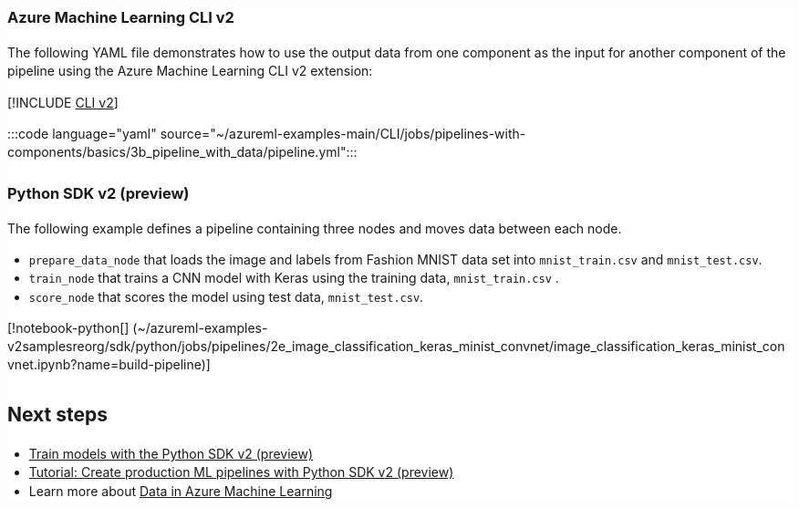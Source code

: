 ### Azure Machine Learning CLI v2
The following YAML file demonstrates how to use the output data from one component as the input for another component of the pipeline using the Azure Machine Learning CLI v2 extension:

[!INCLUDE [CLI v2](../../includes/machine-learning-CLI-v2.md)]

:::code language="yaml" source="~/azureml-examples-main/CLI/jobs/pipelines-with-components/basics/3b_pipeline_with_data/pipeline.yml":::

### Python SDK v2 (preview)

The following example defines a pipeline containing three nodes and moves data between each node.

* `prepare_data_node` that loads the image and labels from Fashion MNIST data set into `mnist_train.csv` and `mnist_test.csv`.
* `train_node` that trains a CNN model with Keras using the training data, `mnist_train.csv` .
* `score_node` that scores the model using test data, `mnist_test.csv`.

[!notebook-python[] (~/azureml-examples-v2samplesreorg/sdk/python/jobs/pipelines/2e_image_classification_keras_minist_convnet/image_classification_keras_minist_convnet.ipynb?name=build-pipeline)]

## Next steps

* [Train models with the Python SDK v2 (preview)](how-to-train-sdk.md)
* [Tutorial: Create production ML pipelines with Python SDK v2 (preview)](tutorial-pipeline-python-sdk.md)
* Learn more about [Data in Azure Machine Learning](concept-data.md)
